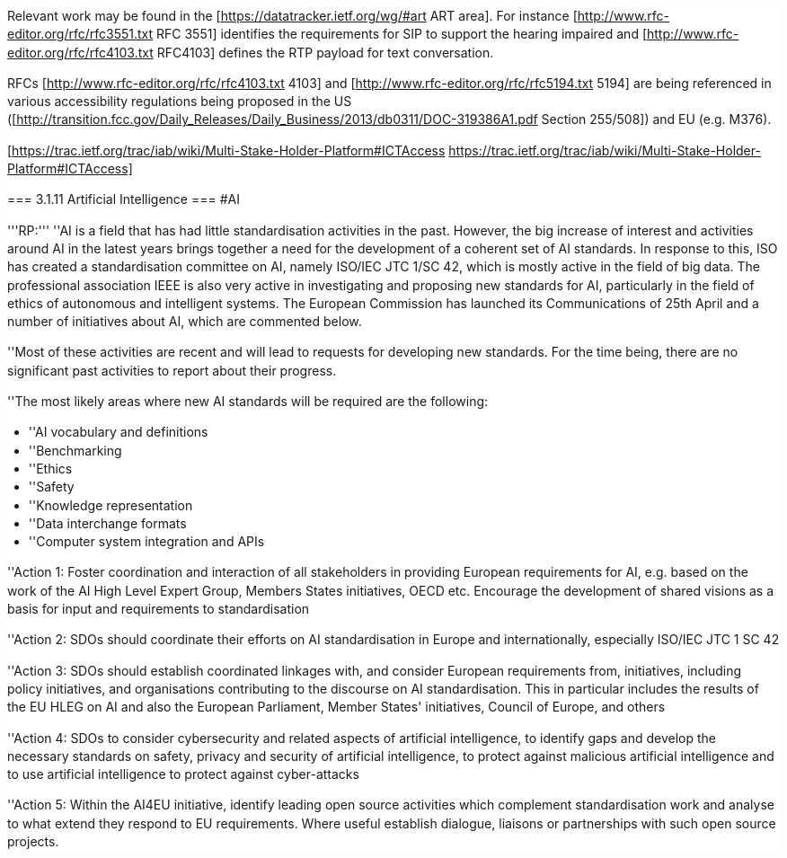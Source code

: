 Relevant work may be found in the [https://datatracker.ietf.org/wg/#art ART area]. For instance [http://www.rfc-editor.org/rfc/rfc3551.txt RFC 3551] identifies the requirements for SIP to support the hearing impaired and [http://www.rfc-editor.org/rfc/rfc4103.txt RFC4103] defines the RTP payload for text conversation.

RFCs [http://www.rfc-editor.org/rfc/rfc4103.txt  4103]  and [http://www.rfc-editor.org/rfc/rfc5194.txt 5194] are being referenced in various  accessibility regulations being proposed in the US ([http://transition.fcc.gov/Daily_Releases/Daily_Business/2013/db0311/DOC-319386A1.pdf Section 255/508]) and EU (e.g. M376).

[https://trac.ietf.org/trac/iab/wiki/Multi-Stake-Holder-Platform#ICTAccess https://trac.ietf.org/trac/iab/wiki/Multi-Stake-Holder-Platform#ICTAccess]

=== 3.1.11 Artificial Intelligence === #AI

'''RP:''' ''AI is a field that has had little standardisation activities in the past. However, the big increase of interest and activities around AI in the latest years brings together a need for the development of a coherent set of AI standards. In response to this, ISO has created a standardisation committee on AI, namely ISO/IEC JTC 1/SC 42, which is mostly active in the field of big data. The professional association IEEE is also very active in investigating and proposing new standards for AI, particularly in the field of ethics of autonomous and intelligent systems. The European Commission has launched its Communications of 25th April and a number of initiatives about AI, which are commented below.

''Most of these activities are recent and will lead to requests for developing new standards. For the time being, there are no significant past activities to report about their progress.

''The most likely areas where new AI standards will be required are the following:

* ''AI vocabulary and definitions
* ''Benchmarking
* ''Ethics
* ''Safety
* ''Knowledge representation
* ''Data interchange formats
* ''Computer system integration and APIs

''Action 1: Foster coordination and interaction of all stakeholders in providing European requirements for AI, e.g. based on the work of the AI High Level Expert Group, Members States initiatives, OECD etc. Encourage the development of shared visions as a basis for input and requirements to standardisation 

''Action 2: SDOs should coordinate their efforts on AI standardisation in Europe and internationally, especially ISO/IEC JTC 1 SC 42 

''Action 3: SDOs should establish coordinated linkages with, and consider European requirements from, initiatives, including policy initiatives, and organisations contributing to the discourse on AI standardisation. This in particular includes the results of the EU HLEG on AI and also the European Parliament, Member States' initiatives, Council of Europe, and others 

''Action 4: SDOs to consider cybersecurity and related aspects of artificial intelligence, to identify gaps and develop the necessary standards on safety, privacy and security of artificial intelligence, to protect against malicious artificial intelligence and to use artificial intelligence to protect against cyber-attacks 

''Action 5: Within the AI4EU initiative, identify leading open source activities which complement standardisation work and analyse to what extend they respond to EU requirements. Where useful establish dialogue, liaisons or partnerships with such open source projects.
